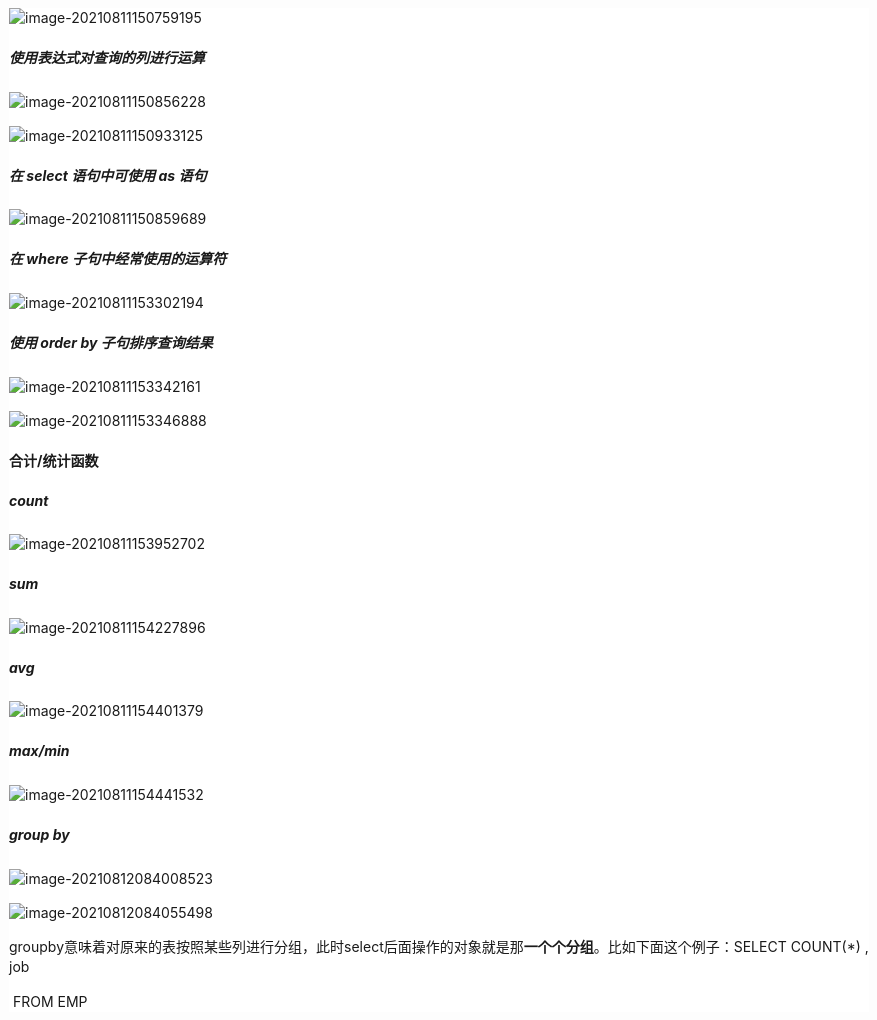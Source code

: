 ![image-20210811150759195](D:\myTypora\typora-pic\image-20210811150759195.png)

##### 使用表达式对查询的列进行运算

![image-20210811150856228](D:\myTypora\typora-pic\image-20210811150856228.png)

![image-20210811150933125](D:\myTypora\typora-pic\image-20210811150933125.png)

##### 在 select 语句中可使用 as 语句

![image-20210811150859689](D:\myTypora\typora-pic\image-20210811150859689.png)



##### 在 where 子句中经常使用的运算符

![image-20210811153302194](D:\myTypora\typora-pic\image-20210811153302194.png)

##### 使用 order by 子句排序查询结果

![image-20210811153342161](D:\myTypora\typora-pic\image-20210811153342161-163387077421611.png)

![image-20210811153346888](D:\myTypora\typora-pic\image-20210811153346888.png)

#### 合计/统计函数

##### count

![image-20210811153952702](D:\myTypora\typora-pic\image-20210811153952702.png)

##### sum

![image-20210811154227896](D:\myTypora\typora-pic\image-20210811154227896.png)

##### avg

![image-20210811154401379](D:\myTypora\typora-pic\image-20210811154401379.png)

##### max/min

![image-20210811154441532](D:\myTypora\typora-pic\image-20210811154441532.png)

##### group by

![image-20210812084008523](D:\myTypora\typora-pic\image-20210812084008523.png)

![image-20210812084055498](D:\myTypora\typora-pic\image-20210812084055498.png)

groupby意味着对原来的表按照某些列进行分组，此时select后面操作的对象就是那**一个个分组**。比如下面这个例子：SELECT COUNT(*) , job

​				FROM EMP
